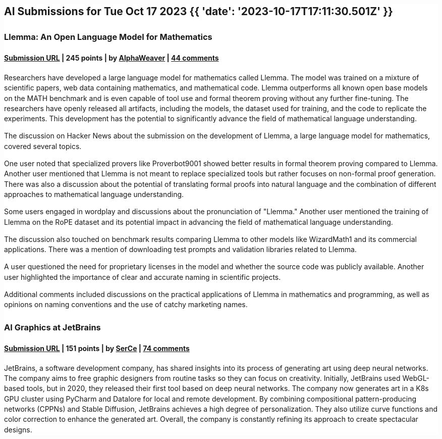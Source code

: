## AI Submissions for Tue Oct 17 2023 {{ 'date': '2023-10-17T17:11:30.501Z' }}

### Llemma: An Open Language Model for Mathematics

#### [Submission URL](https://arxiv.org/abs/2310.10631) | 245 points | by [AlphaWeaver](https://news.ycombinator.com/user?id=AlphaWeaver) | [44 comments](https://news.ycombinator.com/item?id=37918327)

Researchers have developed a large language model for mathematics called Llemma. The model was trained on a mixture of scientific papers, web data containing mathematics, and mathematical code. Llemma outperforms all known open base models on the MATH benchmark and is even capable of tool use and formal theorem proving without any further fine-tuning. The researchers have openly released all artifacts, including the models, the dataset used for training, and the code to replicate the experiments. This development has the potential to significantly advance the field of mathematical language understanding.

The discussion on Hacker News about the submission on the development of Llemma, a large language model for mathematics, covered several topics. 

One user noted that specialized provers like Proverbot9001 showed better results in formal theorem proving compared to Llemma. Another user mentioned that Llemma is not meant to replace specialized tools but rather focuses on non-formal proof generation. There was also a discussion about the potential of translating formal proofs into natural language and the combination of different approaches to mathematical language understanding.

Some users engaged in wordplay and discussions about the pronunciation of "Llemma." Another user mentioned the training of Llemma on the RoPE dataset and its potential impact in advancing the field of mathematical language understanding.

The discussion also touched on benchmark results comparing Llemma to other models like WizardMath1 and its commercial applications. There was a mention of downloading test prompts and validation libraries related to Llemma. 

A user questioned the need for proprietary licenses in the model and whether the source code was publicly available. Another user highlighted the importance of clear and accurate naming in scientific projects.

Additional comments included discussions on the practical applications of Llemma in mathematics and programming, as well as opinions on naming conventions and the use of catchy marketing names.

### AI Graphics at JetBrains

#### [Submission URL](https://blog.jetbrains.com/blog/2023/10/16/ai-graphics-at-jetbrains-story/) | 151 points | by [SerCe](https://news.ycombinator.com/user?id=SerCe) | [74 comments](https://news.ycombinator.com/item?id=37922272)

JetBrains, a software development company, has shared insights into its process of generating art using deep neural networks. The company aims to free graphic designers from routine tasks so they can focus on creativity. Initially, JetBrains used WebGL-based tools, but in 2020, they released their first tool based on deep neural networks. The company now generates art in a K8s GPU cluster using PyCharm and Datalore for local and remote development. By combining compositional pattern-producing networks (CPPNs) and Stable Diffusion, JetBrains achieves a high degree of personalization. They also utilize curve functions and color correction to enhance the generated art. Overall, the company is constantly refining its approach to create spectacular designs.
